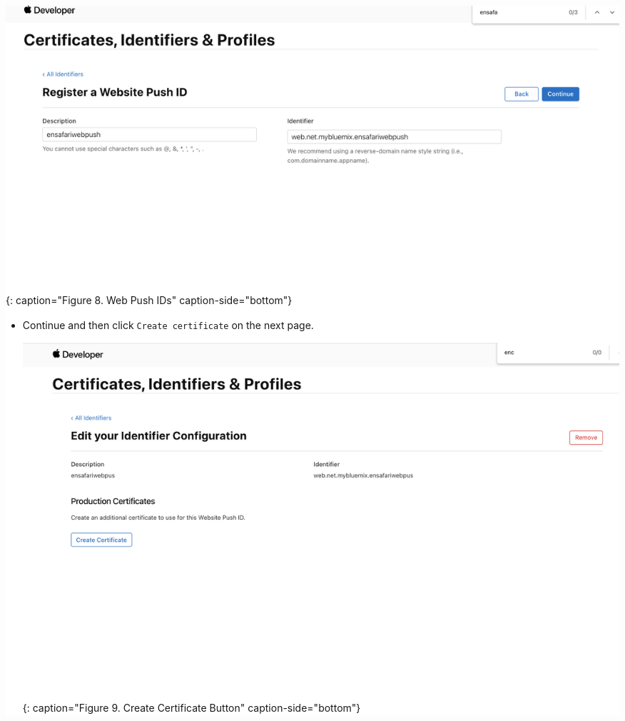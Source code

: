    ![Web Push IDs](images/en_safari_webpushid.png "Web Push IDs"){: caption="Figure 8. Web Push IDs" caption-side="bottom"}

* Continue and then click `Create certificate` on the next page.

   ![Create Certificate Button](images/en_createcertificate_button.png "Create Certificate Button"){: caption="Figure 9. Create Certificate Button" caption-side="bottom"}

